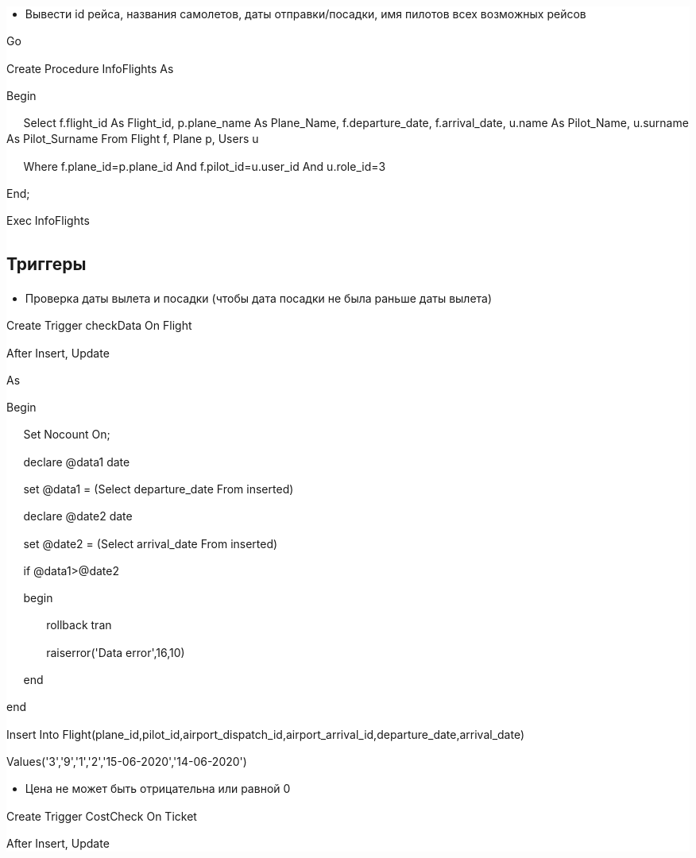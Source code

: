 - Вывести id рейса, названия самолетов, даты отправки/посадки, имя пилотов всех возможных рейсов

Go 

Create Procedure InfoFlights As

Begin 

`	`Select f.flight\_id As Flight\_id, p.plane\_name As Plane\_Name, f.departure\_date, f.arrival\_date, u.name As Pilot\_Name, u.surname As Pilot\_Surname  From Flight f, Plane p, Users u

`	`Where f.plane\_id=p.plane\_id And f.pilot\_id=u.user\_id And u.role\_id=3

End;

Exec InfoFlights



## **Триггеры**
- Проверка даты вылета и посадки (чтобы дата посадки не была раньше даты вылета)

Create Trigger checkData On Flight

After Insert, Update

As

Begin

`	`Set Nocount On;

`	`declare @data1 date

`	`set @data1 = (Select departure\_date From inserted)

`	`declare @date2 date

`	`set @date2 = (Select arrival\_date From inserted)

`	`if @data1>@date2

`	`begin

`		`rollback tran

`		`raiserror('Data error',16,10)

`	`end

end

Insert Into Flight(plane\_id,pilot\_id,airport\_dispatch\_id,airport\_arrival\_id,departure\_date,arrival\_date)

Values('3','9','1','2','15-06-2020','14-06-2020')


- Цена не может быть отрицательна или равной 0

Create Trigger CostCheck On Ticket

After Insert, Update
